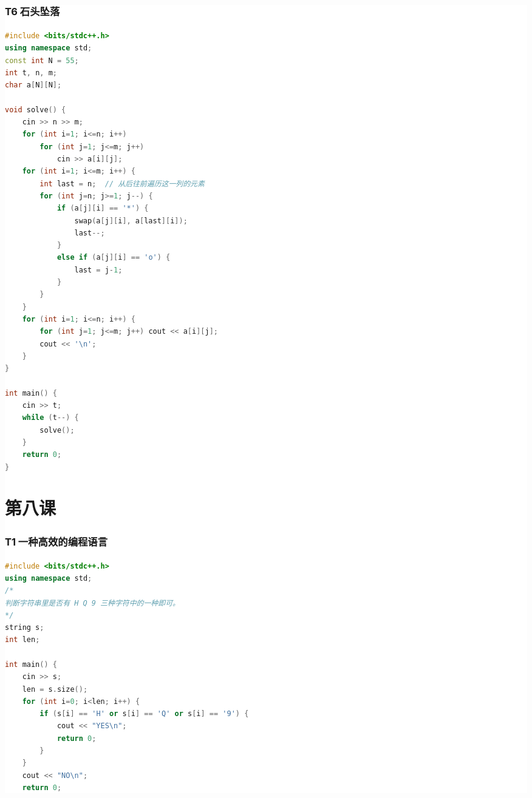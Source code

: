 ### T6 石头坠落
```cpp
#include <bits/stdc++.h>
using namespace std;
const int N = 55;
int t, n, m;
char a[N][N]; 

void solve() {
	cin >> n >> m;
	for (int i=1; i<=n; i++)
		for (int j=1; j<=m; j++)
			cin >> a[i][j];
	for (int i=1; i<=m; i++) {
		int last = n;  // 从后往前遍历这一列的元素
		for (int j=n; j>=1; j--) {
			if (a[j][i] == '*') {
				swap(a[j][i], a[last][i]);
				last--;
			}
			else if (a[j][i] == 'o') {
				last = j-1;
			}
		} 
	}
	for (int i=1; i<=n; i++) {
		for (int j=1; j<=m; j++) cout << a[i][j];
		cout << '\n';
	}
}

int main() {
	cin >> t;
	while (t--) {
		solve();
	}
	return 0;
}
```

# 第八课
### T1 一种高效的编程语言
```cpp
#include <bits/stdc++.h>
using namespace std;
/*
判断字符串里是否有 H Q 9 三种字符中的一种即可。 
*/
string s;
int len;

int main() {
	cin >> s;
	len = s.size();
	for (int i=0; i<len; i++) {
		if (s[i] == 'H' or s[i] == 'Q' or s[i] == '9') {
			cout << "YES\n";
			return 0;
		}
	}
	cout << "NO\n";
	return 0;
```